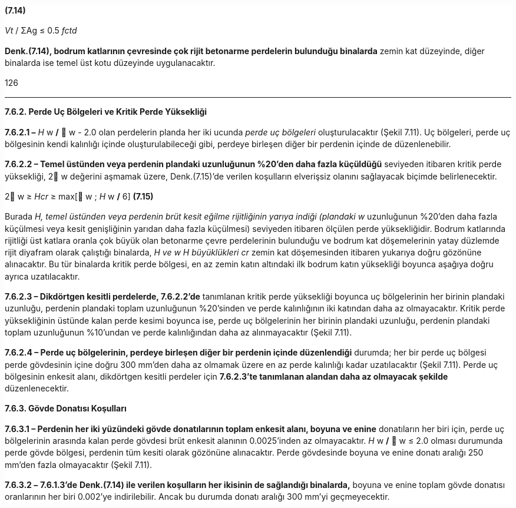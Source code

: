 **(7.14)**

_Vt_ / ΣAg ≤ 0.5 _fctd_


**Denk.(7.14), bodrum katlarının çevresinde çok rijit betonarme perdelerin bulunduğu binalarda**
zemin kat düzeyinde, diğer binalarda ise temel üst kotu düzeyinde uygulanacaktır.

126


-----

**7.6.2. Perde Uç Bölgeleri ve Kritik Perde Yüksekliği**

**7.6.2.1 –** _H_ w **/**  w - 2.0 olan perdelerin planda her iki ucunda _perde uç bölgeleri_
oluşturulacaktır (Şekil 7.11). Uç bölgeleri, perde uç bölgesinin kendi kalınlığı içinde
oluşturulabileceği gibi, perdeye birleşen diğer bir perdenin içinde de düzenlenebilir.

**7.6.2.2 – Temel üstünden veya perdenin plandaki uzunluğunun %20’den daha fazla küçüldüğü**
seviyeden itibaren kritik perde yüksekliği, 2 w değerini aşmamak üzere, Denk.(7.15)’de verilen
koşulların elverişsiz olanını sağlayacak biçimde belirlenecektir.

2 w ≥ _Hcr_ ≥ max[ w ; _H_ w **/** 6] **(7.15)**

Burada _H, temel üstünden veya perdenin brüt kesit eğilme rijitliğinin yarıya indiği (plandaki w_
uzunluğunun %20’den daha fazla küçülmesi veya kesit genişliğinin yarıdan daha fazla
küçülmesi) seviyeden itibaren ölçülen perde yüksekliğidir. Bodrum katlarında rijitliği üst
katlara oranla çok büyük olan betonarme çevre perdelerinin bulunduğu ve bodrum kat
döşemelerinin yatay düzlemde rijit diyafram olarak çalıştığı binalarda, _H ve w_ _H büyüklükleri cr_
zemin kat döşemesinden itibaren yukarıya doğru gözönüne alınacaktır. Bu tür binalarda kritik
perde bölgesi, en az zemin katın altındaki ilk bodrum katın yüksekliği boyunca aşağıya doğru
ayrıca uzatılacaktır.

**7.6.2.3 – Dikdörtgen kesitli perdelerde, 7.6.2.2’de** tanımlanan kritik perde yüksekliği boyunca
uç bölgelerinin her birinin plandaki uzunluğu, perdenin plandaki toplam uzunluğunun
%20’sinden ve perde kalınlığının iki katından daha az olmayacaktır. Kritik perde yüksekliğinin
üstünde kalan perde kesimi boyunca ise, perde uç bölgelerinin her birinin plandaki uzunluğu,
perdenin plandaki toplam uzunluğunun %10’undan ve perde kalınlığından daha az
alınmayacaktır (Şekil 7.11).

**7.6.2.4 – Perde uç bölgelerinin, perdeye birleşen diğer bir perdenin içinde düzenlendiği**
durumda; her bir perde uç bölgesi perde gövdesinin içine doğru 300 mm’den daha az olmamak
üzere en az perde kalınlığı kadar uzatılacaktır (Şekil 7.11). Perde uç bölgesinin enkesit alanı,
dikdörtgen kesitli perdeler için **7.6.2.3’te tanımlanan alandan daha az olmayacak şekilde**
düzenlenecektir.

**7.6.3. Gövde Donatısı Koşulları**

**7.6.3.1 – Perdenin her iki yüzündeki gövde donatılarının toplam enkesit alanı, boyuna ve enine**
donatıların her biri için, perde uç bölgelerinin arasında kalan perde gövdesi brüt enkesit alanının
0.0025’inden az olmayacaktır. _H_ w **/**  w ≤ 2.0 olması durumunda perde gövde bölgesi, perdenin
tüm kesiti olarak gözönüne alınacaktır. Perde gövdesinde boyuna ve enine donatı aralığı 250
mm’den fazla olmayacaktır (Şekil 7.11).

**7.6.3.2 –** **7.6.1.3’de** **Denk.(7.14) ile verilen koşulların her ikisinin de sağlandığı binalarda,**
boyuna ve enine toplam gövde donatısı oranlarının her biri 0.002’ye indirilebilir. Ancak bu
durumda donatı aralığı 300 mm’yi geçmeyecektir.
